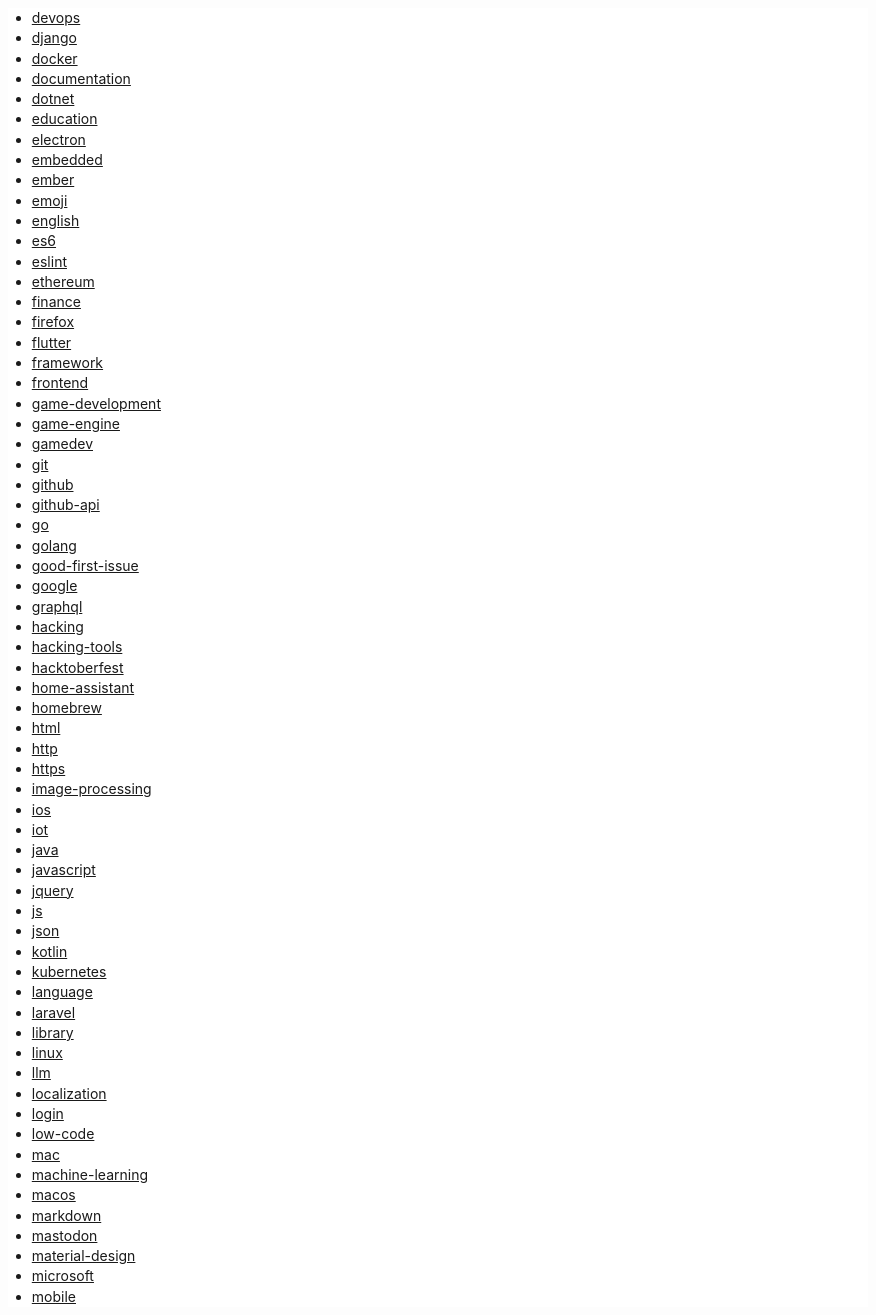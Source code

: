 - [devops](#devops)
- [django](#django)
- [docker](#docker)
- [documentation](#documentation)
- [dotnet](#dotnet)
- [education](#education)
- [electron](#electron)
- [embedded](#embedded)
- [ember](#ember)
- [emoji](#emoji)
- [english](#english)
- [es6](#es6)
- [eslint](#eslint)
- [ethereum](#ethereum)
- [finance](#finance)
- [firefox](#firefox)
- [flutter](#flutter)
- [framework](#framework)
- [frontend](#frontend)
- [game-development](#game-development)
- [game-engine](#game-engine)
- [gamedev](#gamedev)
- [git](#git)
- [github](#github)
- [github-api](#github-api)
- [go](#go)
- [golang](#golang)
- [good-first-issue](#good-first-issue)
- [google](#google)
- [graphql](#graphql)
- [hacking](#hacking)
- [hacking-tools](#hacking-tools)
- [hacktoberfest](#hacktoberfest)
- [home-assistant](#home-assistant)
- [homebrew](#homebrew)
- [html](#html)
- [http](#http)
- [https](#https)
- [image-processing](#image-processing)
- [ios](#ios)
- [iot](#iot)
- [java](#java)
- [javascript](#javascript)
- [jquery](#jquery)
- [js](#js)
- [json](#json)
- [kotlin](#kotlin)
- [kubernetes](#kubernetes)
- [language](#language)
- [laravel](#laravel)
- [library](#library)
- [linux](#linux)
- [llm](#llm)
- [localization](#localization)
- [login](#login)
- [low-code](#low-code)
- [mac](#mac)
- [machine-learning](#machine-learning)
- [macos](#macos)
- [markdown](#markdown)
- [mastodon](#mastodon)
- [material-design](#material-design)
- [microsoft](#microsoft)
- [mobile](#mobile)
